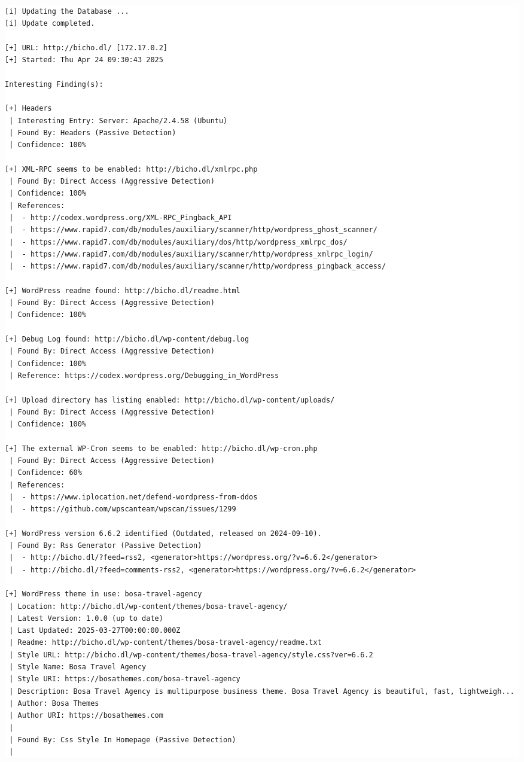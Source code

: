 ```
[i] Updating the Database ...
[i] Update completed.

[+] URL: http://bicho.dl/ [172.17.0.2]
[+] Started: Thu Apr 24 09:30:43 2025

Interesting Finding(s):

[+] Headers
 | Interesting Entry: Server: Apache/2.4.58 (Ubuntu)
 | Found By: Headers (Passive Detection)
 | Confidence: 100%

[+] XML-RPC seems to be enabled: http://bicho.dl/xmlrpc.php
 | Found By: Direct Access (Aggressive Detection)
 | Confidence: 100%
 | References:
 |  - http://codex.wordpress.org/XML-RPC_Pingback_API
 |  - https://www.rapid7.com/db/modules/auxiliary/scanner/http/wordpress_ghost_scanner/
 |  - https://www.rapid7.com/db/modules/auxiliary/dos/http/wordpress_xmlrpc_dos/
 |  - https://www.rapid7.com/db/modules/auxiliary/scanner/http/wordpress_xmlrpc_login/
 |  - https://www.rapid7.com/db/modules/auxiliary/scanner/http/wordpress_pingback_access/

[+] WordPress readme found: http://bicho.dl/readme.html
 | Found By: Direct Access (Aggressive Detection)
 | Confidence: 100%

[+] Debug Log found: http://bicho.dl/wp-content/debug.log
 | Found By: Direct Access (Aggressive Detection)
 | Confidence: 100%
 | Reference: https://codex.wordpress.org/Debugging_in_WordPress

[+] Upload directory has listing enabled: http://bicho.dl/wp-content/uploads/
 | Found By: Direct Access (Aggressive Detection)
 | Confidence: 100%

[+] The external WP-Cron seems to be enabled: http://bicho.dl/wp-cron.php
 | Found By: Direct Access (Aggressive Detection)
 | Confidence: 60%
 | References:
 |  - https://www.iplocation.net/defend-wordpress-from-ddos
 |  - https://github.com/wpscanteam/wpscan/issues/1299

[+] WordPress version 6.6.2 identified (Outdated, released on 2024-09-10).
 | Found By: Rss Generator (Passive Detection)
 |  - http://bicho.dl/?feed=rss2, <generator>https://wordpress.org/?v=6.6.2</generator>
 |  - http://bicho.dl/?feed=comments-rss2, <generator>https://wordpress.org/?v=6.6.2</generator>

[+] WordPress theme in use: bosa-travel-agency
 | Location: http://bicho.dl/wp-content/themes/bosa-travel-agency/
 | Latest Version: 1.0.0 (up to date)
 | Last Updated: 2025-03-27T00:00:00.000Z
 | Readme: http://bicho.dl/wp-content/themes/bosa-travel-agency/readme.txt
 | Style URL: http://bicho.dl/wp-content/themes/bosa-travel-agency/style.css?ver=6.6.2
 | Style Name: Bosa Travel Agency
 | Style URI: https://bosathemes.com/bosa-travel-agency
 | Description: Bosa Travel Agency is multipurpose business theme. Bosa Travel Agency is beautiful, fast, lightweigh...
 | Author: Bosa Themes
 | Author URI: https://bosathemes.com
 |
 | Found By: Css Style In Homepage (Passive Detection)
 |
```